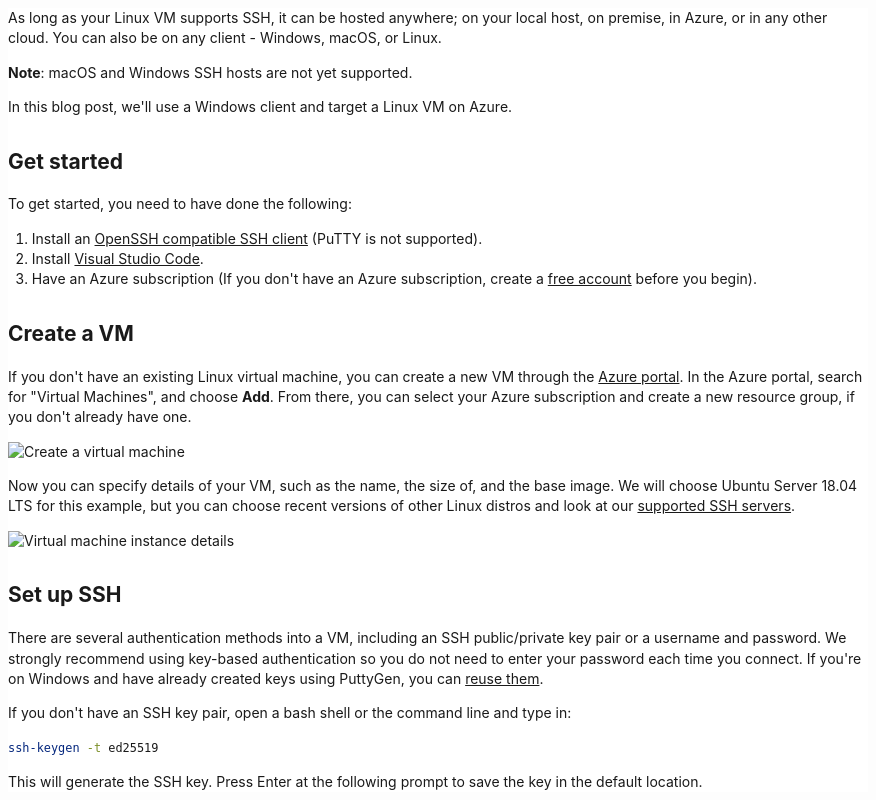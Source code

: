 As long as your Linux VM supports SSH, it can be hosted anywhere; on your local
host, on premise, in Azure, or in any other cloud. You can also be on any
client - Windows, macOS, or Linux.

**Note**: macOS and Windows SSH hosts are not yet supported.

In this blog post, we'll use a Windows client and target a Linux VM on Azure.

## Get started

To get started, you need to have done the following:

1. Install an
   [OpenSSH compatible SSH client](/docs/remote/troubleshooting.md#installing-a-supported-ssh-client)
   (PuTTY is not supported).
2. Install [Visual Studio Code](https://code.visualstudio.com).
3. Have an Azure subscription (If you don't have an Azure subscription, create a
   [free account](https://azure.microsoft.com/free/?WT.mc_id=A261C142F) before
   you begin).

## Create a VM

If you don't have an existing Linux virtual machine, you can create a new VM
through the [Azure portal](https://portal.azure.com). In the Azure portal,
search for "Virtual Machines", and choose **Add**. From there, you can select
your Azure subscription and create a new resource group, if you don't already
have one.

![Create a virtual machine](create-vm.png)

Now you can specify details of your VM, such as the name, the size of, and the
base image. We will choose Ubuntu Server 18.04 LTS for this example, but you can
choose recent versions of other Linux distros and look at our
[supported SSH servers](/docs/remote/troubleshooting.md#installing-a-supported-ssh-server).

![Virtual machine instance details](vm-instance-details.png)

## Set up SSH

There are several authentication methods into a VM, including an SSH
public/private key pair or a username and password. We strongly recommend using
key-based authentication so you do not need to enter your password each time you
connect. If you're on Windows and have already created keys using PuttyGen, you
can
[reuse them](/docs/remote/troubleshooting.md#reusing-a-key-generated-in-puttygen).

If you don't have an SSH key pair, open a bash shell or the command line and
type in:

```bash
ssh-keygen -t ed25519
```

This will generate the SSH key. Press Enter at the following prompt to save the
key in the default location.
